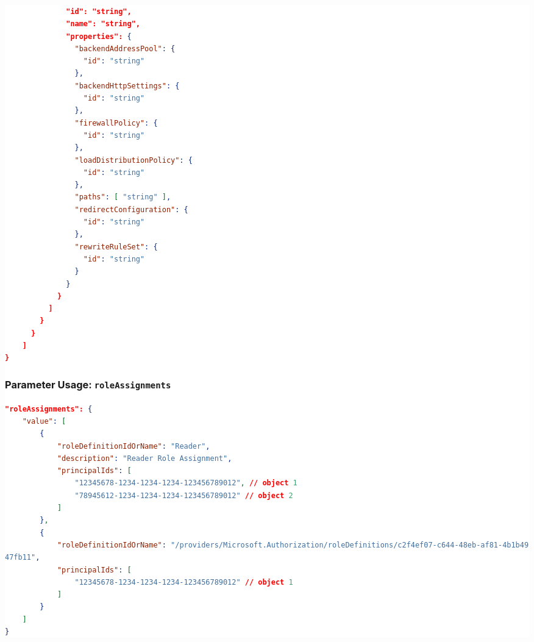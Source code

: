 ```json
              "id": "string",
              "name": "string",
              "properties": {
                "backendAddressPool": {
                  "id": "string"
                },
                "backendHttpSettings": {
                  "id": "string"
                },
                "firewallPolicy": {
                  "id": "string"
                },
                "loadDistributionPolicy": {
                  "id": "string"
                },
                "paths": [ "string" ],
                "redirectConfiguration": {
                  "id": "string"
                },
                "rewriteRuleSet": {
                  "id": "string"
                }
              }
            }
          ]
        }
      }
    ]
}
```

### Parameter Usage: `roleAssignments`

```json
"roleAssignments": {
    "value": [
        {
            "roleDefinitionIdOrName": "Reader",
            "description": "Reader Role Assignment",
            "principalIds": [
                "12345678-1234-1234-1234-123456789012", // object 1
                "78945612-1234-1234-1234-123456789012" // object 2
            ]
        },
        {
            "roleDefinitionIdOrName": "/providers/Microsoft.Authorization/roleDefinitions/c2f4ef07-c644-48eb-af81-4b1b4947fb11",
            "principalIds": [
                "12345678-1234-1234-1234-123456789012" // object 1
            ]
        }
    ]
}
```
